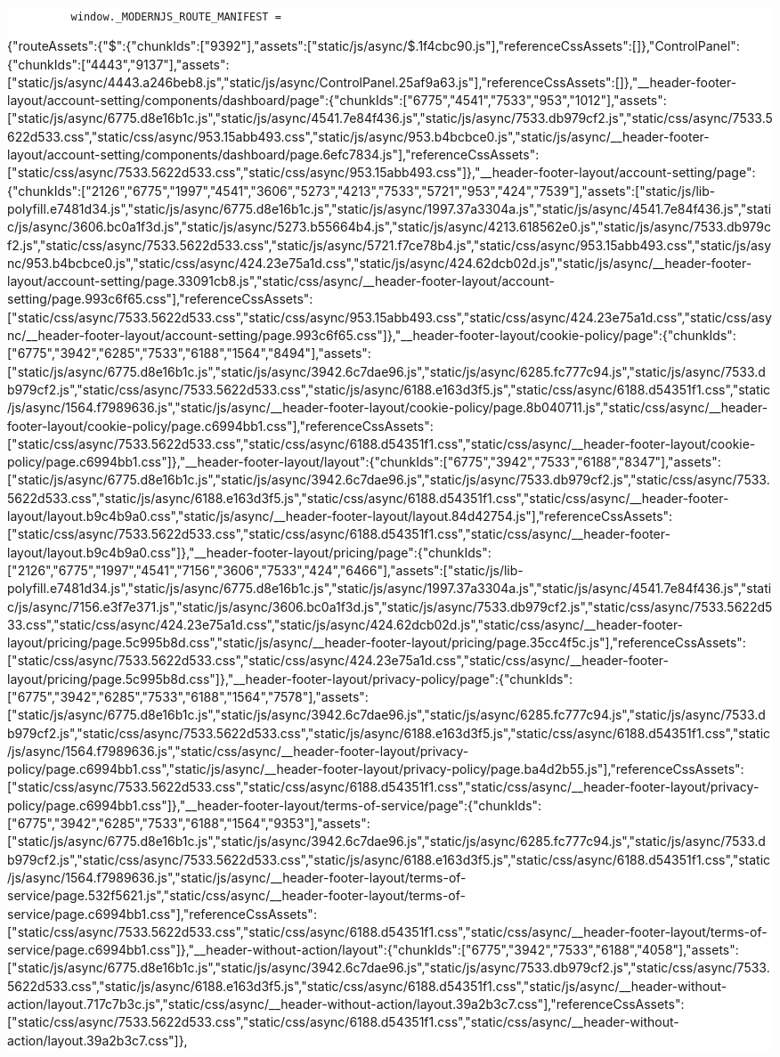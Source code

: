               window._MODERNJS_ROUTE_MANIFEST =
{"routeAssets":{"$":{"chunkIds":["9392"],"assets":["static/js/async/$.1f4cbc90.js"],"referenceCssAssets":[]},"ControlPanel":{"chunkIds":["4443","9137"],"assets":["static/js/async/4443.a246beb8.js","static/js/async/ControlPanel.25af9a63.js"],"referenceCssAssets":[]},"__header-footer-layout/account-setting/components/dashboard/page":{"chunkIds":["6775","4541","7533","953","1012"],"assets":["static/js/async/6775.d8e16b1c.js","static/js/async/4541.7e84f436.js","static/js/async/7533.db979cf2.js","static/css/async/7533.5622d533.css","static/css/async/953.15abb493.css","static/js/async/953.b4bcbce0.js","static/js/async/__header-footer-layout/account-setting/components/dashboard/page.6efc7834.js"],"referenceCssAssets":["static/css/async/7533.5622d533.css","static/css/async/953.15abb493.css"]},"__header-footer-layout/account-setting/page":{"chunkIds":["2126","6775","1997","4541","3606","5273","4213","7533","5721","953","424","7539"],"assets":["static/js/lib-polyfill.e7481d34.js","static/js/async/6775.d8e16b1c.js","static/js/async/1997.37a3304a.js","static/js/async/4541.7e84f436.js","static/js/async/3606.bc0a1f3d.js","static/js/async/5273.b55664b4.js","static/js/async/4213.618562e0.js","static/js/async/7533.db979cf2.js","static/css/async/7533.5622d533.css","static/js/async/5721.f7ce78b4.js","static/css/async/953.15abb493.css","static/js/async/953.b4bcbce0.js","static/css/async/424.23e75a1d.css","static/js/async/424.62dcb02d.js","static/js/async/__header-footer-layout/account-setting/page.33091cb8.js","static/css/async/__header-footer-layout/account-setting/page.993c6f65.css"],"referenceCssAssets":["static/css/async/7533.5622d533.css","static/css/async/953.15abb493.css","static/css/async/424.23e75a1d.css","static/css/async/__header-footer-layout/account-setting/page.993c6f65.css"]},"__header-footer-layout/cookie-policy/page":{"chunkIds":["6775","3942","6285","7533","6188","1564","8494"],"assets":["static/js/async/6775.d8e16b1c.js","static/js/async/3942.6c7dae96.js","static/js/async/6285.fc777c94.js","static/js/async/7533.db979cf2.js","static/css/async/7533.5622d533.css","static/js/async/6188.e163d3f5.js","static/css/async/6188.d54351f1.css","static/js/async/1564.f7989636.js","static/js/async/__header-footer-layout/cookie-policy/page.8b040711.js","static/css/async/__header-footer-layout/cookie-policy/page.c6994bb1.css"],"referenceCssAssets":["static/css/async/7533.5622d533.css","static/css/async/6188.d54351f1.css","static/css/async/__header-footer-layout/cookie-policy/page.c6994bb1.css"]},"__header-footer-layout/layout":{"chunkIds":["6775","3942","7533","6188","8347"],"assets":["static/js/async/6775.d8e16b1c.js","static/js/async/3942.6c7dae96.js","static/js/async/7533.db979cf2.js","static/css/async/7533.5622d533.css","static/js/async/6188.e163d3f5.js","static/css/async/6188.d54351f1.css","static/css/async/__header-footer-layout/layout.b9c4b9a0.css","static/js/async/__header-footer-layout/layout.84d42754.js"],"referenceCssAssets":["static/css/async/7533.5622d533.css","static/css/async/6188.d54351f1.css","static/css/async/__header-footer-layout/layout.b9c4b9a0.css"]},"__header-footer-layout/pricing/page":{"chunkIds":["2126","6775","1997","4541","7156","3606","7533","424","6466"],"assets":["static/js/lib-polyfill.e7481d34.js","static/js/async/6775.d8e16b1c.js","static/js/async/1997.37a3304a.js","static/js/async/4541.7e84f436.js","static/js/async/7156.e3f7e371.js","static/js/async/3606.bc0a1f3d.js","static/js/async/7533.db979cf2.js","static/css/async/7533.5622d533.css","static/css/async/424.23e75a1d.css","static/js/async/424.62dcb02d.js","static/css/async/__header-footer-layout/pricing/page.5c995b8d.css","static/js/async/__header-footer-layout/pricing/page.35cc4f5c.js"],"referenceCssAssets":["static/css/async/7533.5622d533.css","static/css/async/424.23e75a1d.css","static/css/async/__header-footer-layout/pricing/page.5c995b8d.css"]},"__header-footer-layout/privacy-policy/page":{"chunkIds":["6775","3942","6285","7533","6188","1564","7578"],"assets":["static/js/async/6775.d8e16b1c.js","static/js/async/3942.6c7dae96.js","static/js/async/6285.fc777c94.js","static/js/async/7533.db979cf2.js","static/css/async/7533.5622d533.css","static/js/async/6188.e163d3f5.js","static/css/async/6188.d54351f1.css","static/js/async/1564.f7989636.js","static/css/async/__header-footer-layout/privacy-policy/page.c6994bb1.css","static/js/async/__header-footer-layout/privacy-policy/page.ba4d2b55.js"],"referenceCssAssets":["static/css/async/7533.5622d533.css","static/css/async/6188.d54351f1.css","static/css/async/__header-footer-layout/privacy-policy/page.c6994bb1.css"]},"__header-footer-layout/terms-of-service/page":{"chunkIds":["6775","3942","6285","7533","6188","1564","9353"],"assets":["static/js/async/6775.d8e16b1c.js","static/js/async/3942.6c7dae96.js","static/js/async/6285.fc777c94.js","static/js/async/7533.db979cf2.js","static/css/async/7533.5622d533.css","static/js/async/6188.e163d3f5.js","static/css/async/6188.d54351f1.css","static/js/async/1564.f7989636.js","static/js/async/__header-footer-layout/terms-of-service/page.532f5621.js","static/css/async/__header-footer-layout/terms-of-service/page.c6994bb1.css"],"referenceCssAssets":["static/css/async/7533.5622d533.css","static/css/async/6188.d54351f1.css","static/css/async/__header-footer-layout/terms-of-service/page.c6994bb1.css"]},"__header-without-action/layout":{"chunkIds":["6775","3942","7533","6188","4058"],"assets":["static/js/async/6775.d8e16b1c.js","static/js/async/3942.6c7dae96.js","static/js/async/7533.db979cf2.js","static/css/async/7533.5622d533.css","static/js/async/6188.e163d3f5.js","static/css/async/6188.d54351f1.css","static/js/async/__header-without-action/layout.717c7b3c.js","static/css/async/__header-without-action/layout.39a2b3c7.css"],"referenceCssAssets":["static/css/async/7533.5622d533.css","static/css/async/6188.d54351f1.css","static/css/async/__header-without-action/layout.39a2b3c7.css"]},
